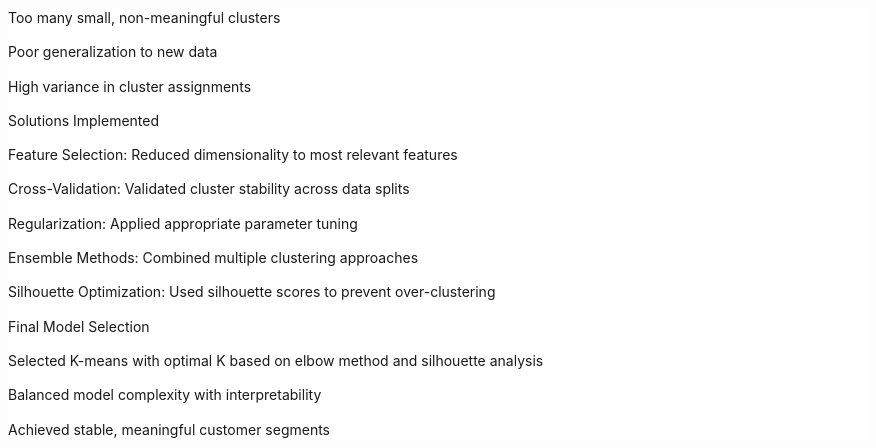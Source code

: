 
Too many small, non-meaningful clusters


Poor generalization to new data


High variance in cluster assignments


Solutions Implemented


Feature Selection: Reduced dimensionality to most relevant features


Cross-Validation: Validated cluster stability across data splits


Regularization: Applied appropriate parameter tuning


Ensemble Methods: Combined multiple clustering approaches


Silhouette Optimization: Used silhouette scores to prevent over-clustering


Final Model Selection


Selected K-means with optimal K based on elbow method and silhouette analysis


Balanced model complexity with interpretability


Achieved stable, meaningful customer segments



